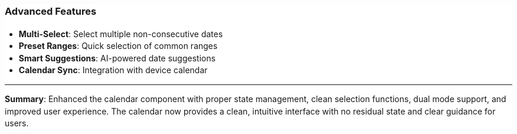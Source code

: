### **Advanced Features**
- **Multi-Select**: Select multiple non-consecutive dates
- **Preset Ranges**: Quick selection of common ranges
- **Smart Suggestions**: AI-powered date suggestions
- **Calendar Sync**: Integration with device calendar

---

**Summary**: Enhanced the calendar component with proper state management, clean selection functions, dual mode support, and improved user experience. The calendar now provides a clean, intuitive interface with no residual state and clear guidance for users. 